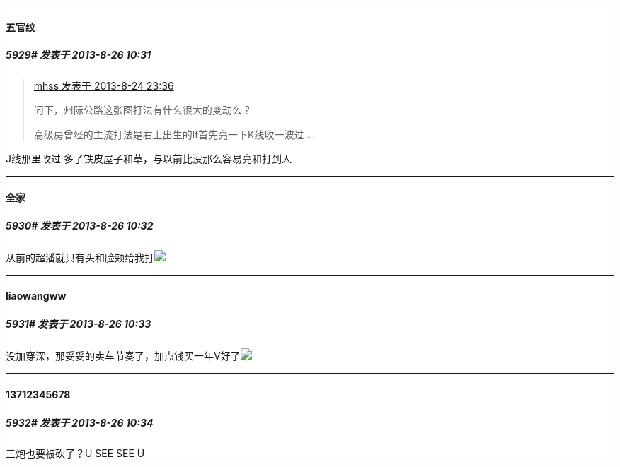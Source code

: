 

-----

####  五官纹  
##### 5929#       发表于 2013-8-26 10:31



<blockquote><a href="httphttps://bbs.saraba1st.com/2b/forum.php?mod=redirect&amp;goto=findpost&amp;pid=22852352&amp;ptid=793487" target="_blank">mhss 发表于 2013-8-24 23:36</a>

问下，州际公路这张图打法有什么很大的变动么？

高级房曾经的主流打法是右上出生的lt首先亮一下K线收一波过 ...</blockquote>
J线那里改过 多了铁皮屋子和草，与以前比没那么容易亮和打到人







-----

####  全家  
##### 5930#       发表于 2013-8-26 10:32




从前的超潘就只有头和脸颊给我打<img src="https://static.saraba1st.com/image/smiley/nq/005.gif" referrerpolicy="no-referrer">







-----

####  liaowangww  
##### 5931#       发表于 2013-8-26 10:33




没加穿深，那妥妥的卖车节奏了，加点钱买一年V好了<img src="https://static.saraba1st.com/image/smiley/face/172.gif" referrerpolicy="no-referrer">







-----

####  13712345678  
##### 5932#       发表于 2013-8-26 10:34




三炮也要被砍了？U SEE SEE U


